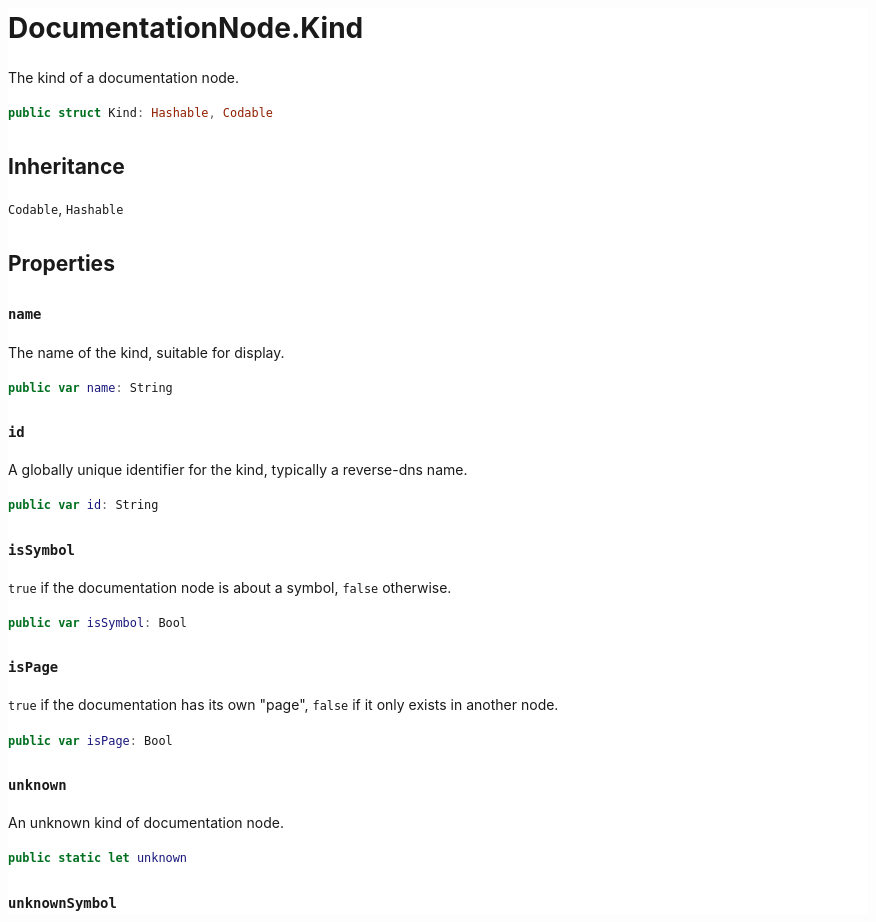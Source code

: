 # DocumentationNode.Kind

The kind of a documentation node.

``` swift
public struct Kind: Hashable, Codable 
```

## Inheritance

`Codable`, `Hashable`

## Properties

### `name`

The name of the kind, suitable for display.

``` swift
public var name: String
```

### `id`

A globally unique identifier for the kind, typically a reverse-dns name.

``` swift
public var id: String
```

### `isSymbol`

`true` if the documentation node is about a symbol, `false` otherwise.

``` swift
public var isSymbol: Bool
```

### `isPage`

`true` if the documentation has its own "page", `false` if it only exists in another node.

``` swift
public var isPage: Bool 
```

### `unknown`

An unknown kind of documentation node.

``` swift
public static let unknown 
```

### `unknownSymbol`
